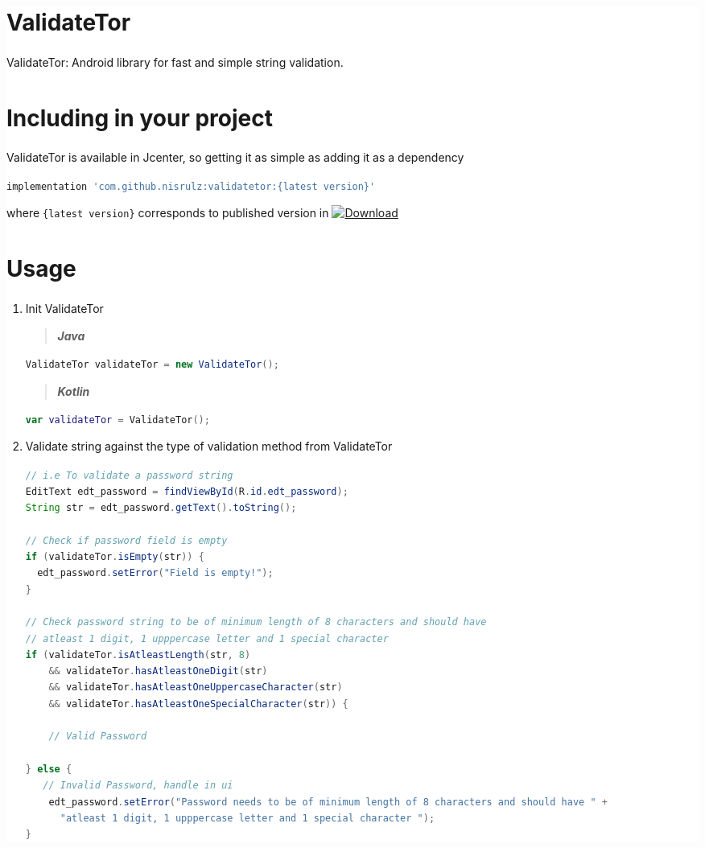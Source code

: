 # ValidateTor

ValidateTor: Android library for fast and simple string validation.

# Including in your project
ValidateTor is available in Jcenter, so getting it as simple as adding it as a dependency
```gradle
implementation 'com.github.nisrulz:validatetor:{latest version}'
```
where `{latest version}` corresponds to published version in [ ![Download](https://api.bintray.com/packages/nisrulz/maven/validatetor/images/download.svg) ](https://bintray.com/nisrulz/maven/validatetor/_latestVersion)

# Usage

1. Init ValidateTor

    > **_Java_**
    ```java
    ValidateTor validateTor = new ValidateTor();
    ```
    > **_Kotlin_**
    ```kotlin
    var validateTor = ValidateTor();
    ```
1. Validate string against the type of validation method from ValidateTor

    ```java
    // i.e To validate a password string
    EditText edt_password = findViewById(R.id.edt_password);
    String str = edt_password.getText().toString();

    // Check if password field is empty
    if (validateTor.isEmpty(str)) {
      edt_password.setError("Field is empty!");
    }

    // Check password string to be of minimum length of 8 characters and should have
    // atleast 1 digit, 1 upppercase letter and 1 special character
    if (validateTor.isAtleastLength(str, 8)
        && validateTor.hasAtleastOneDigit(str)
        && validateTor.hasAtleastOneUppercaseCharacter(str)
        && validateTor.hasAtleastOneSpecialCharacter(str)) {

        // Valid Password

    } else {
       // Invalid Password, handle in ui
        edt_password.setError("Password needs to be of minimum length of 8 characters and should have " +
          "atleast 1 digit, 1 upppercase letter and 1 special character ");
    }
    ```
